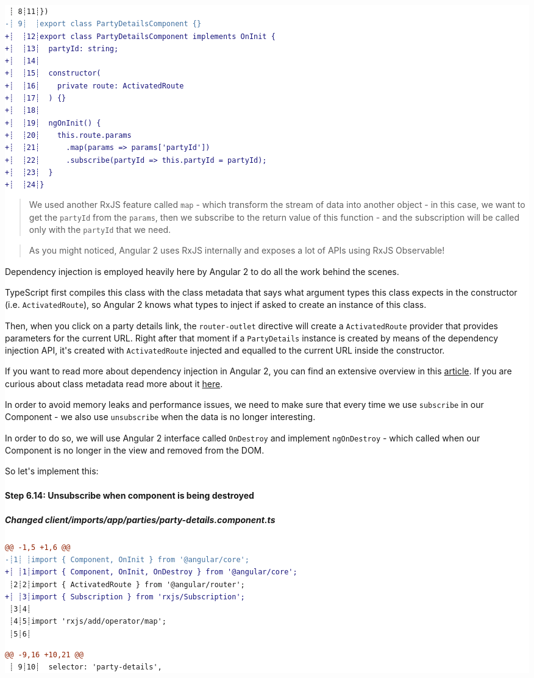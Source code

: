 ```diff
 ┊ 8┊11┊})
-┊ 9┊  ┊export class PartyDetailsComponent {}
+┊  ┊12┊export class PartyDetailsComponent implements OnInit {
+┊  ┊13┊  partyId: string;
+┊  ┊14┊
+┊  ┊15┊  constructor(
+┊  ┊16┊    private route: ActivatedRoute
+┊  ┊17┊  ) {}
+┊  ┊18┊
+┊  ┊19┊  ngOnInit() {
+┊  ┊20┊    this.route.params
+┊  ┊21┊      .map(params => params['partyId'])
+┊  ┊22┊      .subscribe(partyId => this.partyId = partyId);
+┊  ┊23┊  }
+┊  ┊24┊}
```
[}]: #

> We used another RxJS feature called `map` - which transform the stream of data into another object - in this case, we want to get the `partyId` from the `params`, then we subscribe to the return value of this function - and the subscription will be called only with the `partyId` that we need.

> As you might noticed, Angular 2 uses RxJS internally and exposes a lot of APIs using RxJS Observable!

Dependency injection is employed heavily here by Angular 2 to do all the work behind the scenes.

TypeScript first compiles this class with the class metadata that says what argument types this class expects in the constructor (i.e. `ActivatedRoute`),
so Angular 2 knows what types to inject if asked to create an instance of this class.

Then, when you click on a party details link, the `router-outlet` directive will create a `ActivatedRoute` provider that provides
parameters for the current URL. Right after that moment if a `PartyDetails` instance is created by means of the dependency injection API, it's created with `ActivatedRoute` injected and equalled to the current URL inside the constructor.

If you want to read more about dependency injection in Angular 2, you can find an extensive overview in this [article](http://blog.thoughtram.io/angular/2015/05/18/dependency-injection-in-angular-2.html).
If you are curious about class metadata read more about it [here](http://blog.thoughtram.io/angular/2015/09/17/resolve-service-dependencies-in-angular-2.html).

In order to avoid memory leaks and performance issues, we need to make sure that every time we use `subscribe` in our Component - we also use `unsubscribe` when the data is no longer interesting.

In order to do so, we will use Angular 2 interface called `OnDestroy` and implement `ngOnDestroy` - which called when our Component is no longer in the view and removed from the DOM.

So let's implement this:

[{]: <helper> (diff_step 6.14)
#### Step 6.14: Unsubscribe when component is being destroyed

##### Changed client/imports/app/parties/party-details.component.ts
```diff
@@ -1,5 +1,6 @@
-┊1┊ ┊import { Component, OnInit } from '@angular/core';
+┊ ┊1┊import { Component, OnInit, OnDestroy } from '@angular/core';
 ┊2┊2┊import { ActivatedRoute } from '@angular/router';
+┊ ┊3┊import { Subscription } from 'rxjs/Subscription';
 ┊3┊4┊
 ┊4┊5┊import 'rxjs/add/operator/map';
 ┊5┊6┊
```
```diff
@@ -9,16 +10,21 @@
 ┊ 9┊10┊  selector: 'party-details',
```

[{]: <region> (header)
[{]: <region> (body)
[{]: <helper> (diff_step 6.1)
[{]: <helper> (diff_step 6.2)
[{]: <helper> (diff_step 6.3)
[{]: <helper> (diff_step 6.4)
[{]: <helper> (diff_step 6.5)
[{]: <helper> (diff_step 6.6)
[{]: <helper> (diff_step 6.7)
[{]: <helper> (diff_step 6.8)
[{]: <helper> (diff_step 6.9)
[{]: <helper> (diff_step 6.10)
[{]: <helper> (diff_step 6.12)
[{]: <helper> (diff_step 6.13)
[{]: <helper> (diff_step 6.15)
[{]: <region> (footer)
[{]: <helper> (nav_step)